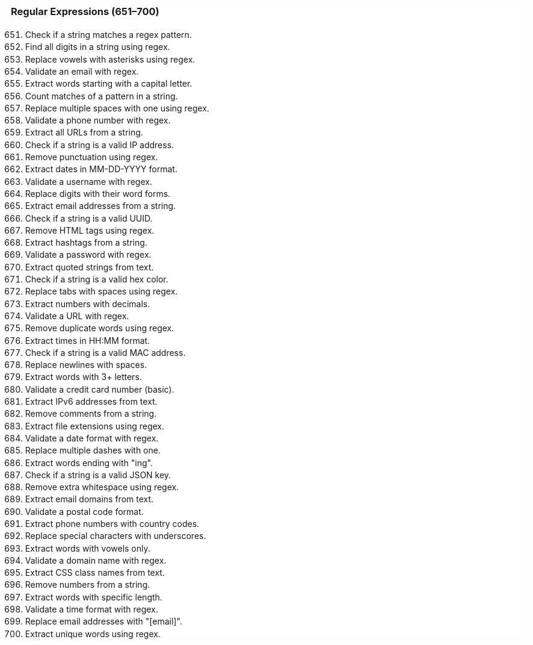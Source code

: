 ### Regular Expressions (651–700)
651. Check if a string matches a regex pattern.
652. Find all digits in a string using regex.
653. Replace vowels with asterisks using regex.
654. Validate an email with regex.
655. Extract words starting with a capital letter.
656. Count matches of a pattern in a string.
657. Replace multiple spaces with one using regex.
658. Validate a phone number with regex.
659. Extract all URLs from a string.
660. Check if a string is a valid IP address.
661. Remove punctuation using regex.
662. Extract dates in MM-DD-YYYY format.
663. Validate a username with regex.
664. Replace digits with their word forms.
665. Extract email addresses from a string.
666. Check if a string is a valid UUID.
667. Remove HTML tags using regex.
668. Extract hashtags from a string.
669. Validate a password with regex.
670. Extract quoted strings from text.
671. Check if a string is a valid hex color.
672. Replace tabs with spaces using regex.
673. Extract numbers with decimals.
674. Validate a URL with regex.
675. Remove duplicate words using regex.
676. Extract times in HH:MM format.
677. Check if a string is a valid MAC address.
678. Replace newlines with spaces.
679. Extract words with 3+ letters.
680. Validate a credit card number (basic).
681. Extract IPv6 addresses from text.
682. Remove comments from a string.
683. Extract file extensions using regex.
684. Validate a date format with regex.
685. Replace multiple dashes with one.
686. Extract words ending with "ing".
687. Check if a string is a valid JSON key.
688. Remove extra whitespace using regex.
689. Extract email domains from text.
690. Validate a postal code format.
691. Extract phone numbers with country codes.
692. Replace special characters with underscores.
693. Extract words with vowels only.
694. Validate a domain name with regex.
695. Extract CSS class names from text.
696. Remove numbers from a string.
697. Extract words with specific length.
698. Validate a time format with regex.
699. Replace email addresses with "[email]".
700. Extract unique words using regex.
